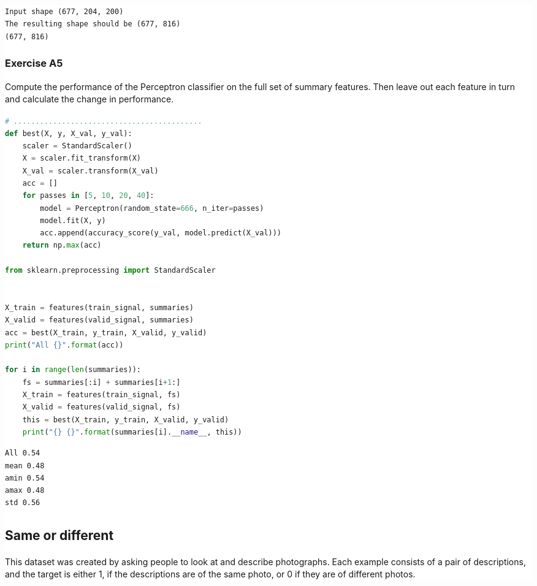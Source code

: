     Input shape (677, 204, 200)
    The resulting shape should be (677, 816)
    (677, 816)


### Exercise A5 

Compute the performance of the Perceptron classifier on the full set of summary features. Then leave out each feature in turn and calculate the change in performance. 



```python
# ...........................................
def best(X, y, X_val, y_val):
    scaler = StandardScaler()
    X = scaler.fit_transform(X)
    X_val = scaler.transform(X_val)
    acc = []
    for passes in [5, 10, 20, 40]:
        model = Perceptron(random_state=666, n_iter=passes)
        model.fit(X, y)
        acc.append(accuracy_score(y_val, model.predict(X_val)))
    return np.max(acc)

from sklearn.preprocessing import StandardScaler


X_train = features(train_signal, summaries)
X_valid = features(valid_signal, summaries)
acc = best(X_train, y_train, X_valid, y_valid)
print("All {}".format(acc))

for i in range(len(summaries)):
    fs = summaries[:i] + summaries[i+1:]
    X_train = features(train_signal, fs)
    X_valid = features(valid_signal, fs)
    this = best(X_train, y_train, X_valid, y_valid)
    print("{} {}".format(summaries[i].__name__, this))

```

    All 0.54
    mean 0.48
    amin 0.54
    amax 0.48
    std 0.56


## Same or different

This dataset was created by asking people to look at and describe photographs. Each example consists of a pair of descriptions, and the target is either 1, if the descriptions are of the same photo, or 0 if they are of different photos.
